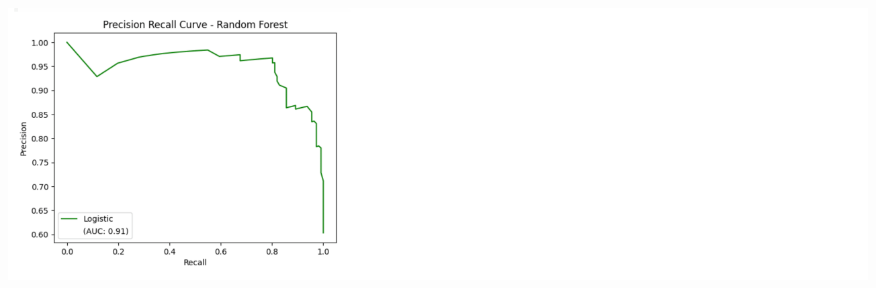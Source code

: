   <img src="hd_proj_rf_prc.png" alt="Random Forest PRC" style="width: 40%; height: auto; border-radius: 8px;">
</div>





